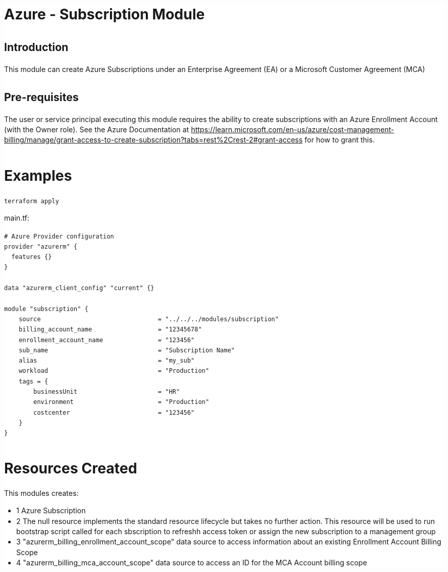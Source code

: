 # Azure - Subscription Module

## Introduction

This module can create Azure Subscriptions under an Enterprise Agreement (EA) or a Microsoft Customer Agreement (MCA)

## Pre-requisites

The user or service principal executing this module requires the ability to create subscriptions with an Azure Enrollment Account (with the Owner role). See the Azure Documentation at https://learn.microsoft.com/en-us/azure/cost-management-billing/manage/grant-access-to-create-subscription?tabs=rest%2Crest-2#grant-access for how to grant this.

# Examples
`terraform apply`

main.tf:
```
# Azure Provider configuration
provider "azurerm" {
  features {}
}

data "azurerm_client_config" "current" {}

module "subscription" {
    source                                = "../../../modules/subscription"
    billing_account_name                  = "12345678"
    enrollment_account_name               = "123456"
    sub_name                              = "Subscription Name"
    alias                                 = "my_sub"
    workload                              = "Production"
    tags = {
        businessUnit                      = "HR"
        environment                       = "Production"
        costcenter                        = "123456"
    }
}

```

# Resources Created
This modules creates:
* 1 Azure Subscription
* 2 The null resource implements the standard resource lifecycle but takes no further action. This resource will be used to run bootstrap script called for each sbscription to refreshh access token or assign the new subscription to a management group
* 3 "azurerm_billing_enrollment_account_scope" data source to access information about an existing Enrollment Account Billing Scope
* 4 "azurerm_billing_mca_account_scope" data source to access an ID for the MCA Account billing scope
